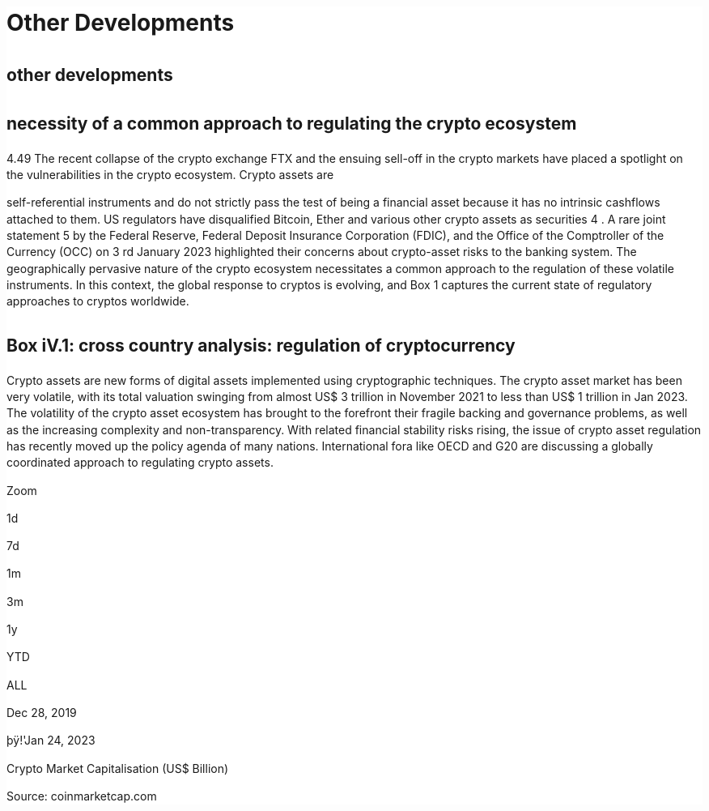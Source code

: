# Other Developments

## other developments

## necessity of a common approach to regulating the crypto ecosystem

4.49  The recent collapse of the crypto exchange FTX and the ensuing sell-off in the crypto markets have placed a spotlight on the vulnerabilities in the crypto ecosystem.  Crypto assets are

self-referential instruments and do not strictly pass the test of being a financial asset because it has no intrinsic cashflows attached to them. US regulators have disqualified Bitcoin, Ether and various other crypto assets as securities 4 .   A rare joint statement 5 by the Federal Reserve, Federal Deposit Insurance Corporation (FDIC), and the Office of the Comptroller of the Currency (OCC) on 3 rd January 2023 highlighted their concerns about crypto-asset risks to the banking system. The geographically pervasive nature of the crypto ecosystem necessitates a common approach to the regulation of these volatile instruments. In this context, the global response to cryptos is evolving, and Box 1 captures the current state of regulatory approaches to cryptos worldwide.

## Box iV.1: cross country analysis: regulation of cryptocurrency

Crypto assets are new forms of digital assets implemented using cryptographic techniques. The crypto asset market has been very volatile, with its total valuation swinging from almost US$ 3 trillion in November 2021 to less than US$ 1 trillion in Jan 2023. The volatility of the crypto asset ecosystem has brought to the forefront their fragile backing and governance problems, as well as the increasing complexity and non-transparency. With related financial stability risks rising, the issue of crypto asset regulation has recently moved up the policy agenda of many nations. International fora like OECD and G20 are discussing a globally coordinated approach to regulating crypto assets.

Zoom

1d

7d

1m

3m

1y

YTD

ALL

Dec 28, 2019

þÿ!'Jan 24, 2023

Crypto Market Capitalisation (US$ Billion)



Source: coinmarketcap.com

